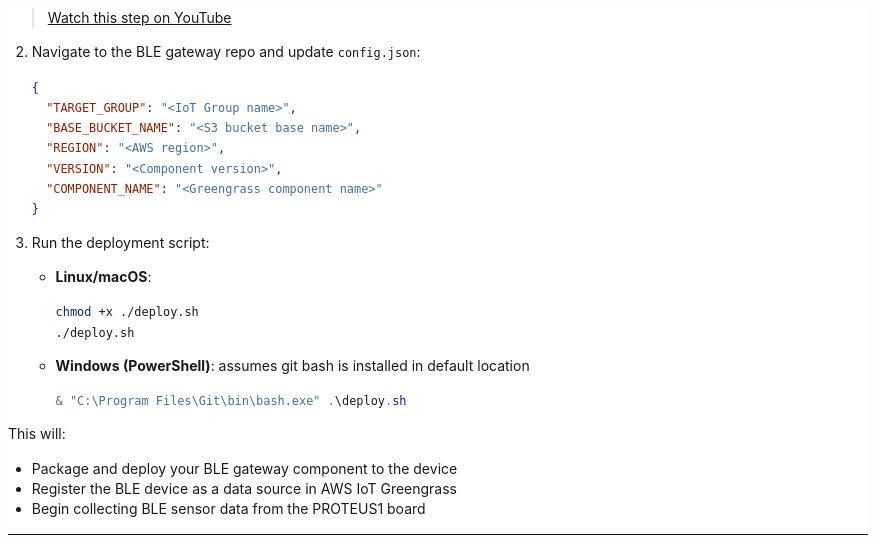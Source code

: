    > [Watch this step on YouTube](https://youtu.be/20v5VxUxh-A?si=OUW9cHOj7dHnIw-E)


2. Navigate to the BLE gateway repo and update `config.json`:

    ```json
    {
      "TARGET_GROUP": "<IoT Group name>",
      "BASE_BUCKET_NAME": "<S3 bucket base name>",
      "REGION": "<AWS region>",
      "VERSION": "<Component version>",
      "COMPONENT_NAME": "<Greengrass component name>"
    }
    ```

3. Run the deployment script:
   * **Linux/macOS**: 
      ```bash
      chmod +x ./deploy.sh
      ./deploy.sh
      ```
   * **Windows (PowerShell)**: assumes git bash is installed in default location

     ```powershell
     & "C:\Program Files\Git\bin\bash.exe" .\deploy.sh
     ```

This will:

* Package and deploy your BLE gateway component to the device
* Register the BLE device as a data source in AWS IoT Greengrass
* Begin collecting BLE sensor data from the PROTEUS1 board

---




